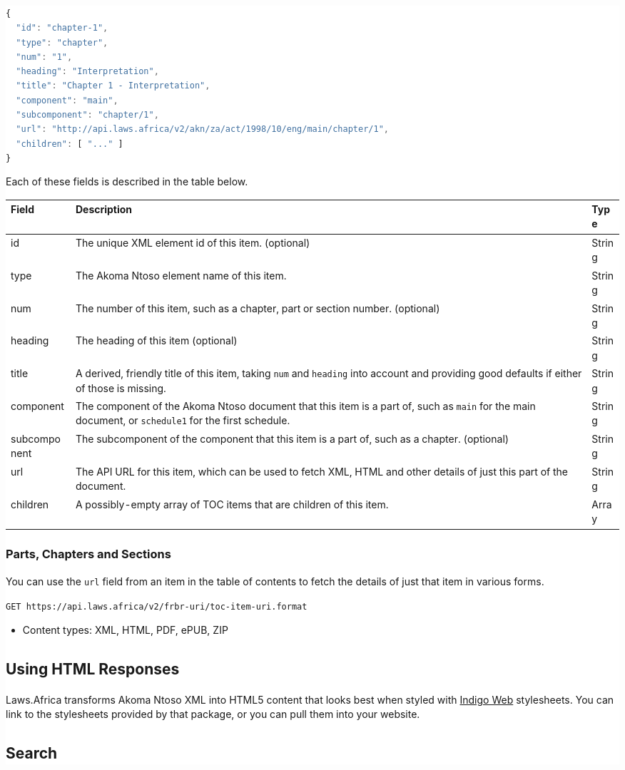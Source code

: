 ```javascript
{
  "id": "chapter-1",
  "type": "chapter",
  "num": "1",
  "heading": "Interpretation",
  "title": "Chapter 1 - Interpretation",
  "component": "main",
  "subcomponent": "chapter/1",
  "url": "http://api.laws.africa/v2/akn/za/act/1998/10/eng/main/chapter/1",
  "children": [ "..." ]
}
```

Each of these fields is described in the table below.

| Field | Description | Type |
| :--- | :--- | :--- |
| id | The unique XML element id of this item. \(optional\) | String |
| type | The Akoma Ntoso element name of this item. | String |
| num | The number of this item, such as a chapter, part or section number. \(optional\) | String |
| heading | The heading of this item \(optional\) | String |
| title | A derived, friendly title of this item, taking `num` and `heading` into account and providing good defaults if either of those is missing. | String |
| component | The component of the Akoma Ntoso document that this item is a part of, such as `main` for the main document, or `schedule1` for the first schedule. | String |
| subcomponent | The subcomponent of the component that this item is a part of, such as a chapter. \(optional\) | String |
| url | The API URL for this item, which can be used to fetch XML, HTML and other details of just this part of the document. | String |
| children | A possibly-empty array of TOC items that are children of this item. | Array |

### Parts, Chapters and Sections

You can use the `url` field from an item in the table of contents to fetch the details of just that item in various forms.

```text
GET https://api.laws.africa/v2/frbr-uri/toc-item-uri.format
```

* Content types: XML, HTML, PDF, ePUB, ZIP

## Using HTML Responses

Laws.Africa transforms Akoma Ntoso XML into HTML5 content that looks best when styled with [Indigo Web](https://github.com/laws-africa/indigo-web) stylesheets. You can link to the stylesheets provided by that package, or you can pull them into your website.

## Search
